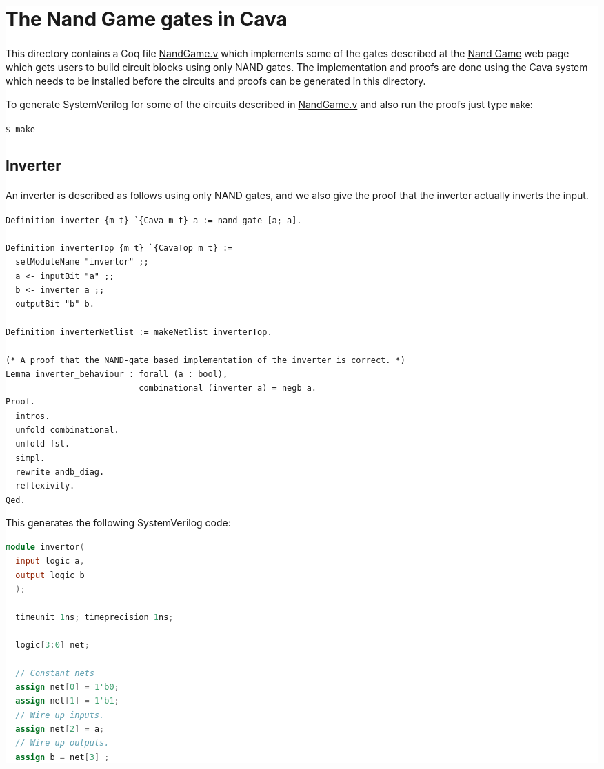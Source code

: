 # The Nand Game gates in Cava

This directory contains a Coq file [NandGame.v](https://github.com/project-oak/oak-hardware/blob/master/nandgame/NandGame.v)
which implements some of the gates described at the [Nand Game](http://nandgame.com/) web page
which gets users to build circuit blocks using only NAND gates. The
implementation and proofs are done using the [Cava](https://github.com/project-oak/oak-hardware/tree/master/cava) system which needs
to be installed before the circuits and proofs can be generated in this directory.

To generate SystemVerilog for some of the circuits described in [NandGame.v](https://github.com/project-oak/oak-hardware/blob/master/nandgame/NandGame.v) and also run the proofs just type `make`:

```bash
$ make
```

## Inverter
An inverter is described as follows using only NAND gates, and we also
give the proof that the inverter actually inverts the input.

```coq
Definition inverter {m t} `{Cava m t} a := nand_gate [a; a].

Definition inverterTop {m t} `{CavaTop m t} :=
  setModuleName "invertor" ;;
  a <- inputBit "a" ;;
  b <- inverter a ;;
  outputBit "b" b.

Definition inverterNetlist := makeNetlist inverterTop.

(* A proof that the NAND-gate based implementation of the inverter is correct. *)
Lemma inverter_behaviour : forall (a : bool),
                           combinational (inverter a) = negb a.
Proof.
  intros.
  unfold combinational.
  unfold fst.
  simpl.
  rewrite andb_diag.
  reflexivity.
Qed.

```

This generates the following SystemVerilog code:

```verilog
module invertor(
  input logic a,
  output logic b
  );

  timeunit 1ns; timeprecision 1ns;

  logic[3:0] net;

  // Constant nets
  assign net[0] = 1'b0;
  assign net[1] = 1'b1;
  // Wire up inputs.
  assign net[2] = a;
  // Wire up outputs.
  assign b = net[3] ;
```